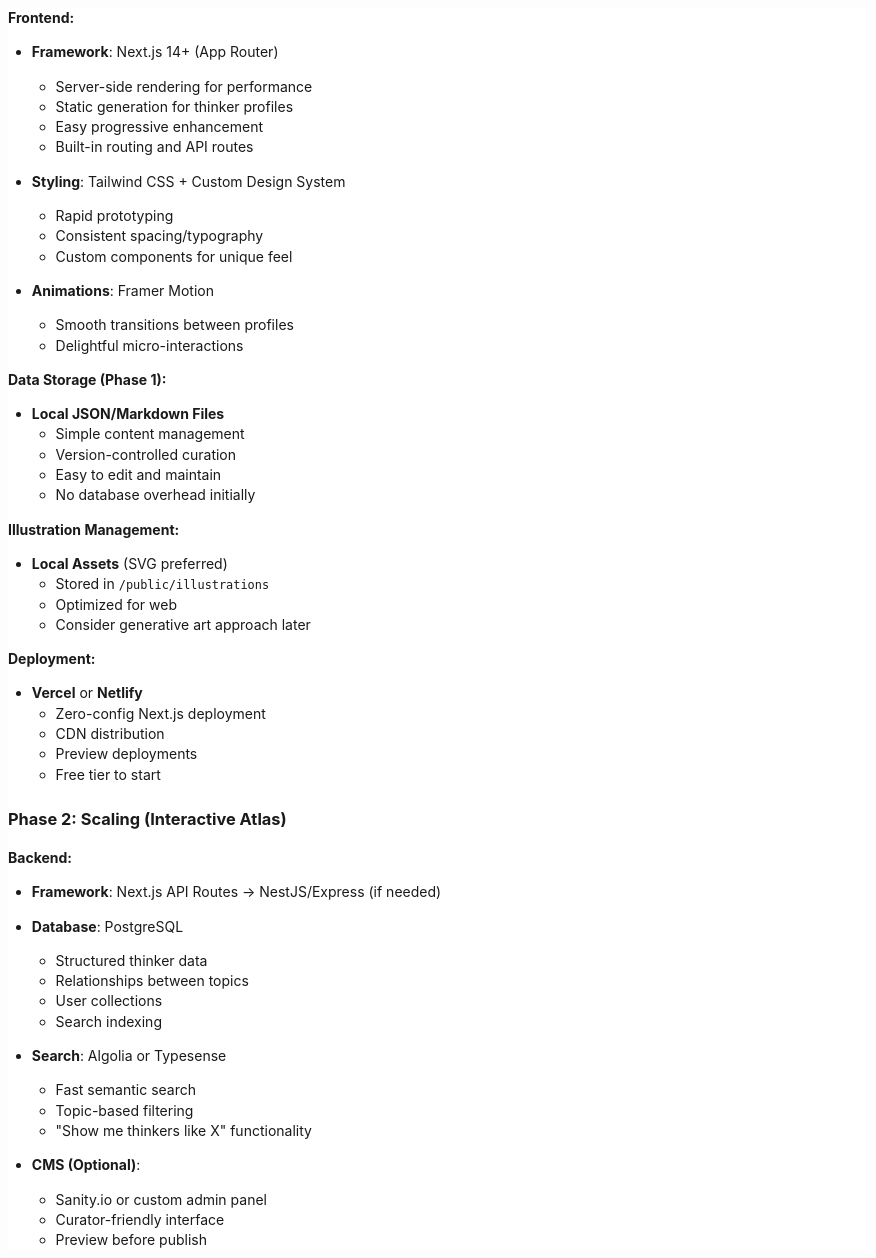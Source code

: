 **Frontend:**
- **Framework**: Next.js 14+ (App Router)
  - Server-side rendering for performance
  - Static generation for thinker profiles
  - Easy progressive enhancement
  - Built-in routing and API routes

- **Styling**: Tailwind CSS + Custom Design System
  - Rapid prototyping
  - Consistent spacing/typography
  - Custom components for unique feel

- **Animations**: Framer Motion
  - Smooth transitions between profiles
  - Delightful micro-interactions

**Data Storage (Phase 1):**
- **Local JSON/Markdown Files**
  - Simple content management
  - Version-controlled curation
  - Easy to edit and maintain
  - No database overhead initially

**Illustration Management:**
- **Local Assets** (SVG preferred)
  - Stored in `/public/illustrations`
  - Optimized for web
  - Consider generative art approach later

**Deployment:**
- **Vercel** or **Netlify**
  - Zero-config Next.js deployment
  - CDN distribution
  - Preview deployments
  - Free tier to start

### Phase 2: Scaling (Interactive Atlas)

**Backend:**
- **Framework**: Next.js API Routes → NestJS/Express (if needed)
- **Database**: PostgreSQL
  - Structured thinker data
  - Relationships between topics
  - User collections
  - Search indexing

- **Search**: Algolia or Typesense
  - Fast semantic search
  - Topic-based filtering
  - "Show me thinkers like X" functionality

- **CMS (Optional)**: 
  - Sanity.io or custom admin panel
  - Curator-friendly interface
  - Preview before publish

